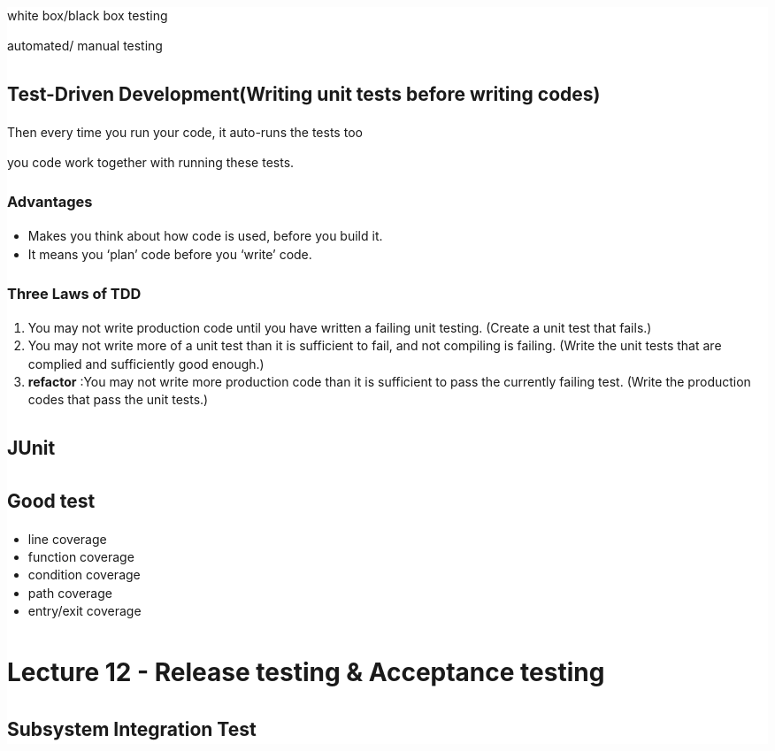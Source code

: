 white box/black box testing

automated/ manual testing



## Test-Driven Development(Writing unit tests before writing codes)

Then every time you run your code, it auto-runs the tests too

you code work together with running these tests.



### Advantages

- Makes you think about how code is used, before you build it.
- It means you ‘plan’ code before you ‘write’ code.



### Three Laws of TDD

1. You may not write production code until you have written a  failing unit testing. (Create a unit test that fails.)
2. You may not write more of a unit test than it is sufficient  to fail, and not compiling is failing. (Write the unit tests that are  complied and sufficiently good enough.)
3. **refactor** :You may not write more production code than it is  sufficient to pass the currently failing test. (Write the production  codes that pass the unit tests.)



## JUnit



## Good test

- line coverage 
- function coverage 
- condition coverage
- path coverage
- entry/exit coverage





# Lecture 12 - Release testing & Acceptance testing



## Subsystem Integration Test
